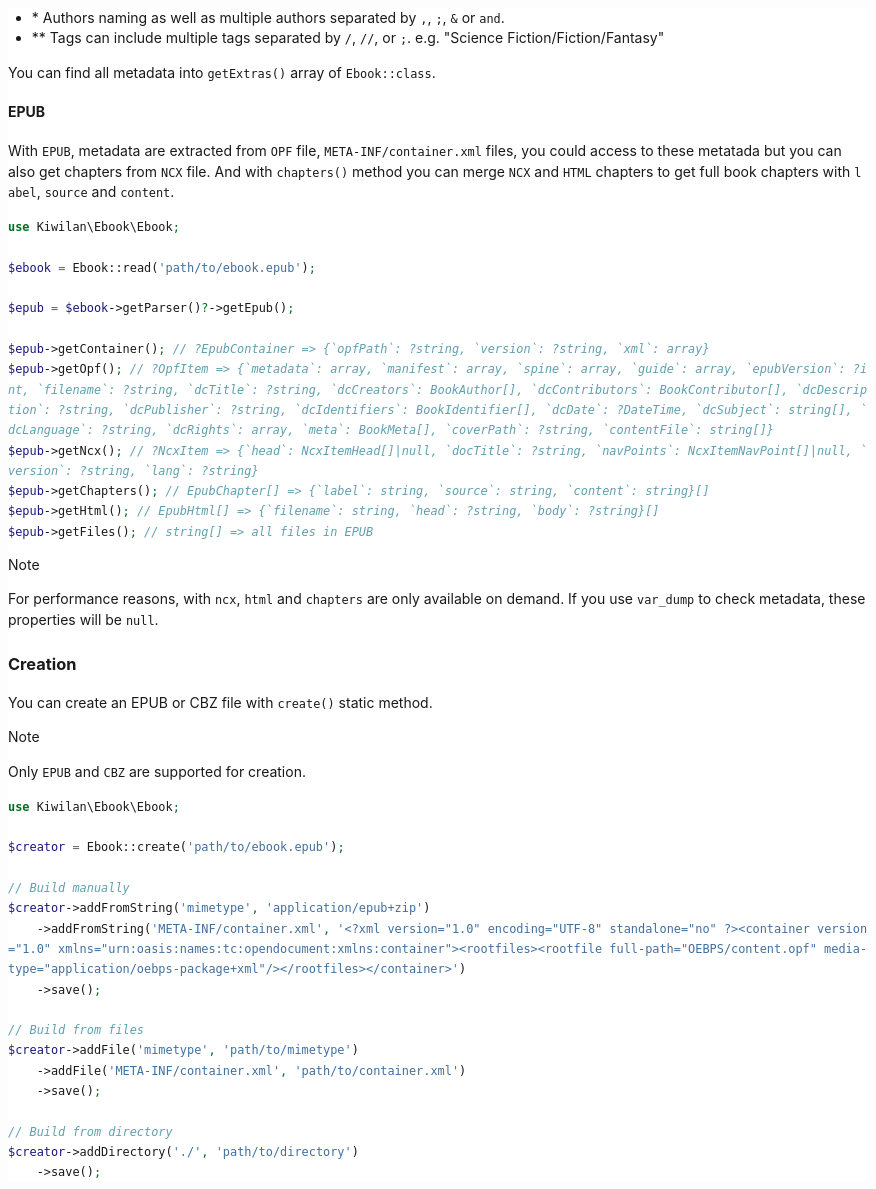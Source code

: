 -   \* Authors naming as well as multiple authors separated by `,`, `;`, `&` or `and`.
-   \*\* Tags can include multiple tags separated by `/`, `//`, or `;`. e.g. "Science Fiction/Fiction/Fantasy"

You can find all metadata into `getExtras()` array of `Ebook::class`.

#### EPUB

With `EPUB`, metadata are extracted from `OPF` file, `META-INF/container.xml` files, you could access to these metatada but you can also get chapters from `NCX` file. And with `chapters()` method you can merge `NCX` and `HTML` chapters to get full book chapters with `label`, `source` and `content`.

```php
use Kiwilan\Ebook\Ebook;

$ebook = Ebook::read('path/to/ebook.epub');

$epub = $ebook->getParser()?->getEpub();

$epub->getContainer(); // ?EpubContainer => {`opfPath`: ?string, `version`: ?string, `xml`: array}
$epub->getOpf(); // ?OpfItem => {`metadata`: array, `manifest`: array, `spine`: array, `guide`: array, `epubVersion`: ?int, `filename`: ?string, `dcTitle`: ?string, `dcCreators`: BookAuthor[], `dcContributors`: BookContributor[], `dcDescription`: ?string, `dcPublisher`: ?string, `dcIdentifiers`: BookIdentifier[], `dcDate`: ?DateTime, `dcSubject`: string[], `dcLanguage`: ?string, `dcRights`: array, `meta`: BookMeta[], `coverPath`: ?string, `contentFile`: string[]}
$epub->getNcx(); // ?NcxItem => {`head`: NcxItemHead[]|null, `docTitle`: ?string, `navPoints`: NcxItemNavPoint[]|null, `version`: ?string, `lang`: ?string}
$epub->getChapters(); // EpubChapter[] => {`label`: string, `source`: string, `content`: string}[]
$epub->getHtml(); // EpubHtml[] => {`filename`: string, `head`: ?string, `body`: ?string}[]
$epub->getFiles(); // string[] => all files in EPUB
```

> [!NOTE]
>
> For performance reasons, with `ncx`, `html` and `chapters` are only available on demand. If you use `var_dump` to check metadata, these properties will be `null`.

### Creation

You can create an EPUB or CBZ file with `create()` static method.

> [!NOTE]
>
> Only `EPUB` and `CBZ` are supported for creation.

```php
use Kiwilan\Ebook\Ebook;

$creator = Ebook::create('path/to/ebook.epub');

// Build manually
$creator->addFromString('mimetype', 'application/epub+zip')
    ->addFromString('META-INF/container.xml', '<?xml version="1.0" encoding="UTF-8" standalone="no" ?><container version="1.0" xmlns="urn:oasis:names:tc:opendocument:xmlns:container"><rootfiles><rootfile full-path="OEBPS/content.opf" media-type="application/oebps-package+xml"/></rootfiles></container>')
    ->save();

// Build from files
$creator->addFile('mimetype', 'path/to/mimetype')
    ->addFile('META-INF/container.xml', 'path/to/container.xml')
    ->save();

// Build from directory
$creator->addDirectory('./', 'path/to/directory')
    ->save();
```


[version-src]: https://img.shields.io/packagist/v/kiwilan/php-ebook.svg?style=flat&colorA=18181B&colorB=777BB4
[version-href]: https://packagist.org/packages/kiwilan/php-ebook
[php-version-src]: https://img.shields.io/static/v1?style=flat&label=PHP&message=v8.1&color=777BB4&logo=php&logoColor=ffffff&labelColor=18181b
[php-version-href]: https://www.php.net/
[downloads-src]: https://img.shields.io/packagist/dt/kiwilan/php-ebook.svg?style=flat&colorA=18181B&colorB=777BB4
[downloads-href]: https://packagist.org/packages/kiwilan/php-ebook
[license-src]: https://img.shields.io/github/license/kiwilan/php-ebook.svg?style=flat&colorA=18181B&colorB=777BB4
[license-href]: https://github.com/kiwilan/php-ebook/blob/main/README.md
[tests-src]: https://img.shields.io/github/actions/workflow/status/kiwilan/php-ebook/run-tests.yml?branch=main&label=tests&style=flat&colorA=18181B
[tests-href]: https://packagist.org/packages/kiwilan/php-ebook
[codecov-src]: https://img.shields.io/codecov/c/gh/kiwilan/php-ebook/main?style=flat&colorA=18181B&colorB=777BB4
[codecov-href]: https://codecov.io/gh/kiwilan/php-ebook